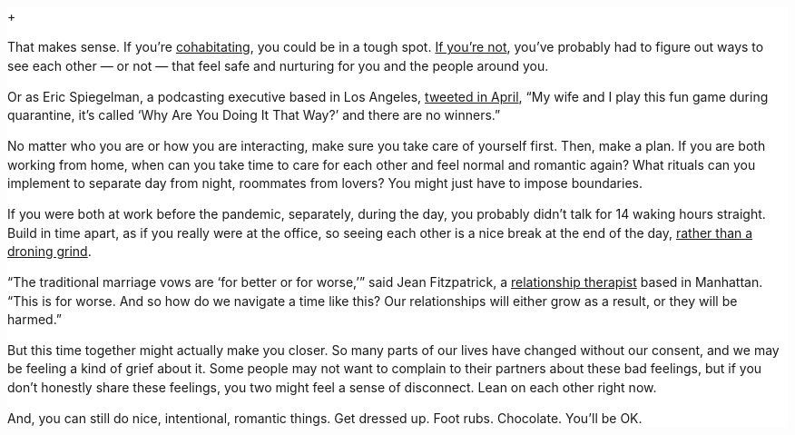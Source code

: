 <div class="g-icon">

\+

</div>

</div>

<div class="g-answer-wrap g-hide-answer" itemscope="" itemprop="acceptedAnswer" itemtype="https://schema.org/Answer">

<div itemprop="text">

That makes sense. If you’re
[cohabitating](https://www.nytimes3xbfgragh.onion/2020/05/26/style/coronavirus-living-together-callout.html),
you could be in a tough spot. [If you’re
not](https://www.nytimes3xbfgragh.onion/2020/04/30/smarter-living/coronavirus-long-distance-relationships.html),
you’ve probably had to figure out ways to see each other — or not — that
feel safe and nurturing for you and the people around you.

Or as Eric Spiegelman, a podcasting executive based in Los Angeles,
[tweeted in
April](https://twitter.com/ericspiegelman/status/1246488909221003264?lang=en),
“My wife and I play this fun game during quarantine, it’s called ‘Why
Are You Doing It That Way?’ and there are no winners.”

No matter who you are or how you are interacting, make sure you take
care of yourself first. Then, make a plan. If you are both working from
home, when can you take time to care for each other and feel normal and
romantic again? What rituals can you implement to separate day from
night, roommates from lovers? You might just have to impose boundaries.

If you were both at work before the pandemic, separately, during the
day, you probably didn’t talk for 14 waking hours straight. Build in
time apart, as if you really were at the office, so seeing each other is
a nice break at the end of the day, [rather than a droning
grind](https://www.nytimes3xbfgragh.onion/2020/07/08/parenting/coronavirus-marriage-relationships.html).

“The traditional marriage vows are ‘for better or for worse,’” said Jean
Fitzpatrick, a [relationship therapist](https://therapistnyc.com/) based
in Manhattan. “This is for worse. And so how do we navigate a time like
this? Our relationships will either grow as a result, or they will be
harmed.”

But this time together might actually make you closer. So many parts of
our lives have changed without our consent, and we may be feeling a kind
of grief about it. Some people may not want to complain to their
partners about these bad feelings, but if you don’t honestly share these
feelings, you two might feel a sense of disconnect. Lean on each other
right now.

And, you can still do nice, intentional, romantic things. Get dressed
up. Foot rubs. Chocolate. You’ll be OK.
